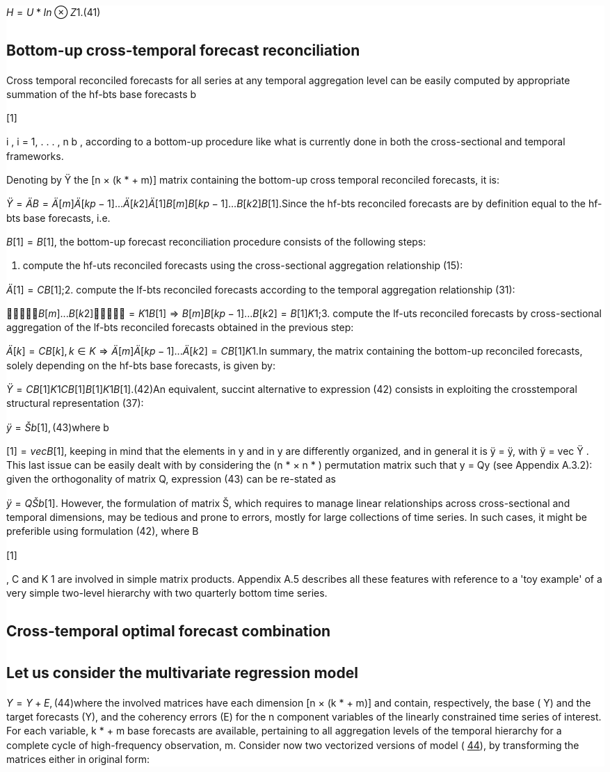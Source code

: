 $H = U * I n ⊗ Z 1 . (41$$)$
## Bottom-up cross-temporal forecast reconciliation

Cross temporal reconciled forecasts for all series at any temporal aggregation level can be easily computed by appropriate summation of the hf-bts base forecasts b

[1]

i , i = 1, . . . , n b , according to a bottom-up procedure like what is currently done in both the cross-sectional and temporal frameworks.

Denoting by Ÿ the [n × (k * + m)] matrix containing the bottom-up cross temporal reconciled forecasts, it is:

$Ÿ = Ä B = Ä[m] Ä[k p-1 ] . . . Ä[k 2 ] Ä[1] B[m] B[k p-1 ] . . . B[k 2 ] B[1] .$Since the hf-bts reconciled forecasts are by definition equal to the hf-bts base forecasts, i.e.

$B[1] = B [1]$, the bottom-up forecast reconciliation procedure consists of the following steps:

1. compute the hf-uts reconciled forecasts using the cross-sectional aggregation relationship (15):

$Ä[1] = C B [1] ;$2. compute the lf-bts reconciled forecasts according to the temporal aggregation relationship (31):

$     B[m] . . . B[k 2 ]      = K 1 B [1] ⇒ B[m] B[k p-1 ] . . . B[k 2 ] = B [1] K 1 ;$3. compute the lf-uts reconciled forecasts by cross-sectional aggregation of the lf-bts reconciled forecasts obtained in the previous step:

$Ä[k] = C B[k] , k ∈ K ⇒ Ä[m] Ä[k p-1 ] . . . Ä[k 2 ] = C B [1] K 1 .$In summary, the matrix containing the bottom-up reconciled forecasts, solely depending on the hf-bts base forecasts, is given by:

$Ÿ = C B [1] K 1 C B [1] B [1] K 1 B [1] .(42)$An equivalent, succint alternative to expression (42) consists in exploiting the crosstemporal structural representation (37):

$ÿ = Š b [1] ,(43)$where b

$[1] = vec B [1]$, keeping in mind that the elements in y and in y are differently organized, and in general it is ÿ = ÿ, with ÿ = vec Ÿ . This last issue can be easily dealt with by considering the (n * × n * ) permutation matrix such that y = Qy (see Appendix A.3.2): given the orthogonality of matrix Q, expression (43) can be re-stated as

$ÿ = Q Š b [1]$. However, the formulation of matrix Š, which requires to manage linear relationships across cross-sectional and temporal dimensions, may be tedious and prone to errors, mostly for large collections of time series. In such cases, it might be preferible using formulation (42), where B

[1]

, C and K 1 are involved in simple matrix products. Appendix A.5 describes all these features with reference to a 'toy example' of a very simple two-level hierarchy with two quarterly bottom time series.

## Cross-temporal optimal forecast combination

## Let us consider the multivariate regression model

$Y = Y + E,(44)$where the involved matrices have each dimension [n × (k * + m)] and contain, respectively, the base ( Y) and the target forecasts (Y), and the coherency errors (E) for the n component variables of the linearly constrained time series of interest. For each variable, k * + m base forecasts are available, pertaining to all aggregation levels of the temporal hierarchy for a complete cycle of high-frequency observation, m. Consider now two vectorized versions of model ( [44](#formula_126)), by transforming the matrices either in original form:
